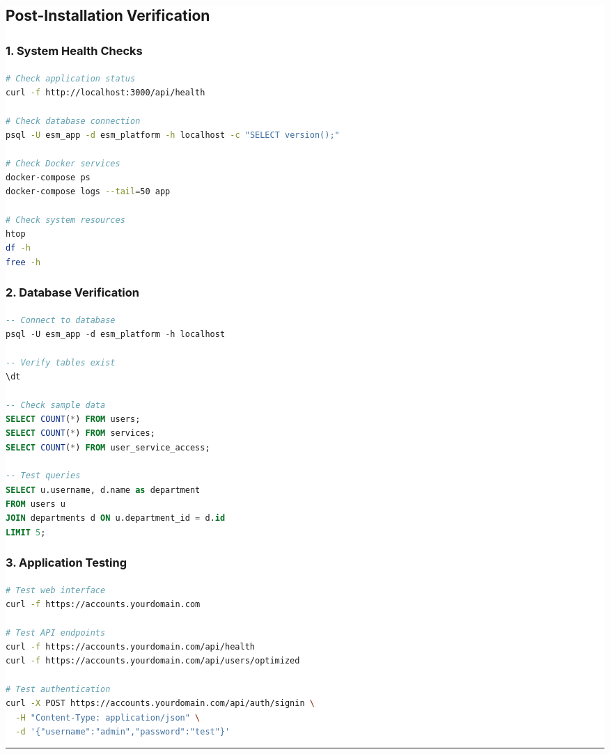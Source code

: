 
## Post-Installation Verification

### 1. System Health Checks

```bash
# Check application status
curl -f http://localhost:3000/api/health

# Check database connection
psql -U esm_app -d esm_platform -h localhost -c "SELECT version();"

# Check Docker services
docker-compose ps
docker-compose logs --tail=50 app

# Check system resources
htop
df -h
free -h
```

### 2. Database Verification

```sql
-- Connect to database
psql -U esm_app -d esm_platform -h localhost

-- Verify tables exist
\dt

-- Check sample data
SELECT COUNT(*) FROM users;
SELECT COUNT(*) FROM services;
SELECT COUNT(*) FROM user_service_access;

-- Test queries
SELECT u.username, d.name as department 
FROM users u 
JOIN departments d ON u.department_id = d.id 
LIMIT 5;
```

### 3. Application Testing

```bash
# Test web interface
curl -f https://accounts.yourdomain.com

# Test API endpoints
curl -f https://accounts.yourdomain.com/api/health
curl -f https://accounts.yourdomain.com/api/users/optimized

# Test authentication
curl -X POST https://accounts.yourdomain.com/api/auth/signin \
  -H "Content-Type: application/json" \
  -d '{"username":"admin","password":"test"}'
```

---